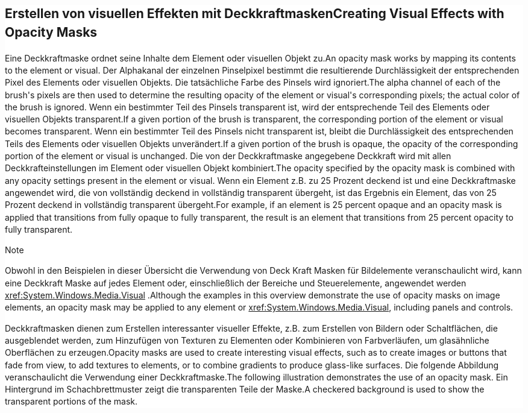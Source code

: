 <a name="opacitymasks"></a>
## <a name="creating-visual-effects-with-opacity-masks"></a><span data-ttu-id="105db-110">Erstellen von visuellen Effekten mit Deckkraftmasken</span><span class="sxs-lookup"><span data-stu-id="105db-110">Creating Visual Effects with Opacity Masks</span></span>  
 <span data-ttu-id="105db-111">Eine Deckkraftmaske ordnet seine Inhalte dem Element oder visuellen Objekt zu.</span><span class="sxs-lookup"><span data-stu-id="105db-111">An opacity mask works by mapping its contents to the element or visual.</span></span> <span data-ttu-id="105db-112">Der Alphakanal der einzelnen Pinselpixel bestimmt die resultierende Durchlässigkeit der entsprechenden Pixel des Elements oder visuellen Objekts. Die tatsächliche Farbe des Pinsels wird ignoriert.</span><span class="sxs-lookup"><span data-stu-id="105db-112">The alpha channel of each of the brush's pixels are then used to determine the resulting opacity of the element or visual's corresponding pixels; the actual color of the brush is ignored.</span></span> <span data-ttu-id="105db-113">Wenn ein bestimmter Teil des Pinsels transparent ist, wird der entsprechende Teil des Elements oder visuellen Objekts transparent.</span><span class="sxs-lookup"><span data-stu-id="105db-113">If a given portion of the brush is transparent, the corresponding portion of the element or visual becomes transparent.</span></span> <span data-ttu-id="105db-114">Wenn ein bestimmter Teil des Pinsels nicht transparent ist, bleibt die Durchlässigkeit des entsprechenden Teils des Elements oder visuellen Objekts unverändert.</span><span class="sxs-lookup"><span data-stu-id="105db-114">If a given portion of the brush is opaque, the opacity of the corresponding portion of the element or visual is unchanged.</span></span> <span data-ttu-id="105db-115">Die von der Deckkraftmaske angegebene Deckkraft wird mit allen Deckkrafteinstellungen im Element oder visuellen Objekt kombiniert.</span><span class="sxs-lookup"><span data-stu-id="105db-115">The opacity specified by the opacity mask is combined with any opacity settings present in the element or visual.</span></span> <span data-ttu-id="105db-116">Wenn ein Element z.B. zu 25 Prozent deckend ist und eine Deckkraftmaske angewendet wird, die von vollständig deckend in vollständig transparent übergeht, ist das Ergebnis ein Element, das von 25 Prozent deckend in vollständig transparent übergeht.</span><span class="sxs-lookup"><span data-stu-id="105db-116">For example, if an element is 25 percent opaque and an opacity mask is applied that transitions from fully opaque to fully transparent, the result is an element that transitions from 25 percent opacity to fully transparent.</span></span>  
  
> [!NOTE]
> <span data-ttu-id="105db-117">Obwohl in den Beispielen in dieser Übersicht die Verwendung von Deck Kraft Masken für Bildelemente veranschaulicht wird, kann eine Deckkraft Maske auf jedes Element oder, einschließlich der Bereiche und Steuerelemente, angewendet werden <xref:System.Windows.Media.Visual> .</span><span class="sxs-lookup"><span data-stu-id="105db-117">Although the examples in this overview demonstrate the use of opacity masks on image elements, an opacity mask may be applied to any element or <xref:System.Windows.Media.Visual>, including panels and controls.</span></span>  
  
 <span data-ttu-id="105db-118">Deckkraftmasken dienen zum Erstellen interessanter visueller Effekte, z.B. zum Erstellen von Bildern oder Schaltflächen, die ausgeblendet werden, zum Hinzufügen von Texturen zu Elementen oder Kombinieren von Farbverläufen, um glasähnliche Oberflächen zu erzeugen.</span><span class="sxs-lookup"><span data-stu-id="105db-118">Opacity masks are used to create interesting visual effects, such as to create images or buttons that fade from view, to add textures to elements, or to combine gradients to produce glass-like surfaces.</span></span> <span data-ttu-id="105db-119">Die folgende Abbildung veranschaulicht die Verwendung einer Deckkraftmaske.</span><span class="sxs-lookup"><span data-stu-id="105db-119">The following illustration demonstrates the use of an opacity mask.</span></span> <span data-ttu-id="105db-120">Ein Hintergrund im Schachbrettmuster zeigt die transparenten Teile der Maske.</span><span class="sxs-lookup"><span data-stu-id="105db-120">A checkered background is used to show the transparent portions of the mask.</span></span>  
  